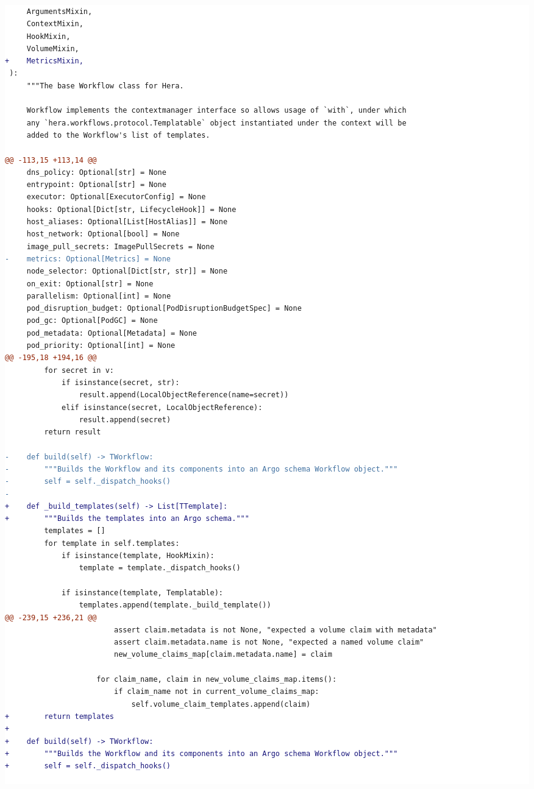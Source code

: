 ```diff
     ArgumentsMixin,
     ContextMixin,
     HookMixin,
     VolumeMixin,
+    MetricsMixin,
 ):
     """The base Workflow class for Hera.
 
     Workflow implements the contextmanager interface so allows usage of `with`, under which
     any `hera.workflows.protocol.Templatable` object instantiated under the context will be
     added to the Workflow's list of templates.
 
@@ -113,15 +113,14 @@
     dns_policy: Optional[str] = None
     entrypoint: Optional[str] = None
     executor: Optional[ExecutorConfig] = None
     hooks: Optional[Dict[str, LifecycleHook]] = None
     host_aliases: Optional[List[HostAlias]] = None
     host_network: Optional[bool] = None
     image_pull_secrets: ImagePullSecrets = None
-    metrics: Optional[Metrics] = None
     node_selector: Optional[Dict[str, str]] = None
     on_exit: Optional[str] = None
     parallelism: Optional[int] = None
     pod_disruption_budget: Optional[PodDisruptionBudgetSpec] = None
     pod_gc: Optional[PodGC] = None
     pod_metadata: Optional[Metadata] = None
     pod_priority: Optional[int] = None
@@ -195,18 +194,16 @@
         for secret in v:
             if isinstance(secret, str):
                 result.append(LocalObjectReference(name=secret))
             elif isinstance(secret, LocalObjectReference):
                 result.append(secret)
         return result
 
-    def build(self) -> TWorkflow:
-        """Builds the Workflow and its components into an Argo schema Workflow object."""
-        self = self._dispatch_hooks()
-
+    def _build_templates(self) -> List[TTemplate]:
+        """Builds the templates into an Argo schema."""
         templates = []
         for template in self.templates:
             if isinstance(template, HookMixin):
                 template = template._dispatch_hooks()
 
             if isinstance(template, Templatable):
                 templates.append(template._build_template())
@@ -239,15 +236,21 @@
                         assert claim.metadata is not None, "expected a volume claim with metadata"
                         assert claim.metadata.name is not None, "expected a named volume claim"
                         new_volume_claims_map[claim.metadata.name] = claim
 
                     for claim_name, claim in new_volume_claims_map.items():
                         if claim_name not in current_volume_claims_map:
                             self.volume_claim_templates.append(claim)
+        return templates
+
+    def build(self) -> TWorkflow:
+        """Builds the Workflow and its components into an Argo schema Workflow object."""
+        self = self._dispatch_hooks()
 
```